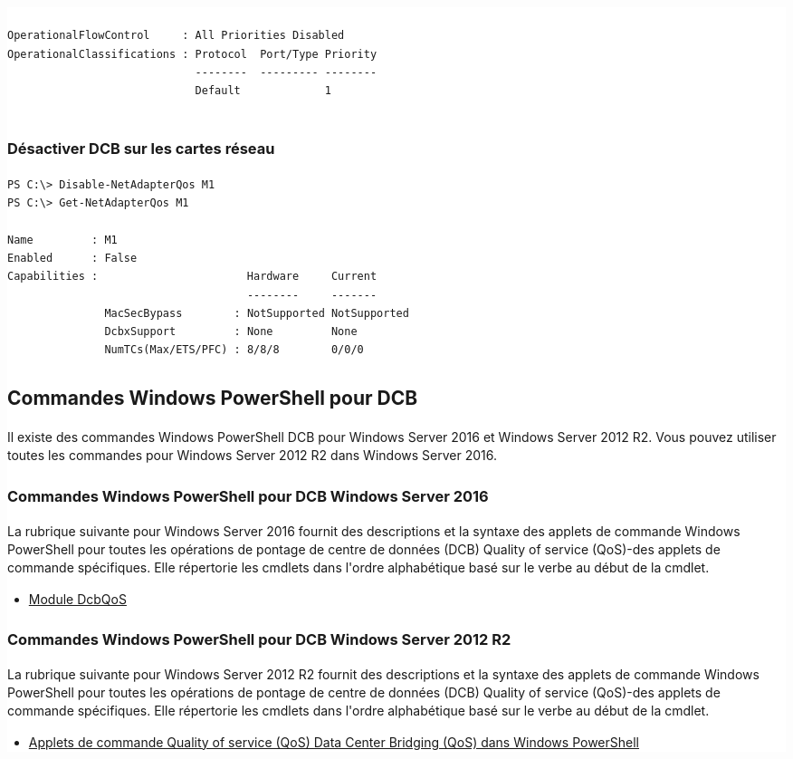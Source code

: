 ```

OperationalFlowControl     : All Priorities Disabled
OperationalClassifications : Protocol  Port/Type Priority
                             --------  --------- --------
                             Default             1


```

### <a name="disable-dcb-on-network-adapters"></a>Désactiver DCB sur les cartes réseau

```
PS C:\> Disable-NetAdapterQos M1
PS C:\> Get-NetAdapterQos M1

Name         : M1
Enabled      : False
Capabilities :                       Hardware     Current
                                     --------     -------
               MacSecBypass        : NotSupported NotSupported
               DcbxSupport         : None         None
               NumTCs(Max/ETS/PFC) : 8/8/8        0/0/0  

```
## <a name="windows-powershell-commands-for-dcb"></a><a name="bkmk_wps"></a>Commandes Windows PowerShell pour DCB

Il existe des commandes Windows PowerShell DCB pour Windows Server 2016 et Windows Server 2012 R2. Vous pouvez utiliser toutes les commandes pour Windows Server 2012 R2 dans Windows Server 2016.

### <a name="windows-server-2016-windows-powershell-commands-for-dcb"></a>Commandes Windows PowerShell pour DCB Windows Server 2016

La rubrique suivante pour Windows Server 2016 fournit des descriptions et la syntaxe des applets de commande Windows PowerShell pour toutes les opérations de pontage de centre de données \(DCB\) Quality of service \(QoS\)\-des applets de commande spécifiques. Elle répertorie les cmdlets dans l'ordre alphabétique basé sur le verbe au début de la cmdlet.

- [Module DcbQoS](https://technet.microsoft.com/itpro/powershell/windows/dcbqos/dcbqos)

### <a name="windows-server-2012-r2-windows-powershell-commands-for-dcb"></a>Commandes Windows PowerShell pour DCB Windows Server 2012 R2

La rubrique suivante pour Windows Server 2012 R2 fournit des descriptions et la syntaxe des applets de commande Windows PowerShell pour toutes les opérations de pontage de centre de données \(DCB\) Quality of service \(QoS\)\-des applets de commande spécifiques. Elle répertorie les cmdlets dans l'ordre alphabétique basé sur le verbe au début de la cmdlet.

- [Applets de commande Quality of service (QoS) Data Center Bridging (QoS) dans Windows PowerShell](https://technet.microsoft.com/library/hh967440.aspx)
